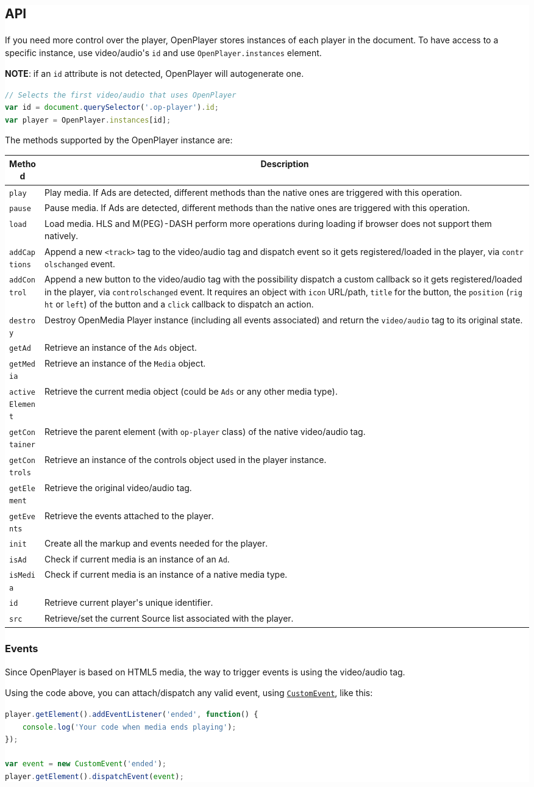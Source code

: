 ## API

If you need more control over the player, OpenPlayer stores instances of each player in the document. To have access to a specific instance, use video/audio's `id` and use `OpenPlayer.instances` element.

**NOTE**: if an `id` attribute is not detected, OpenPlayer will autogenerate one.

```javascript
// Selects the first video/audio that uses OpenPlayer
var id = document.querySelector('.op-player').id;
var player = OpenPlayer.instances[id];
```

The methods supported by the OpenPlayer instance are:

Method | Description
--- | ---
`play` | Play media. If Ads are detected, different methods than the native ones are triggered with this operation.
`pause` | Pause media. If Ads are detected, different methods than the native ones are triggered with this operation.
`load` | Load media. HLS and M(PEG)-DASH perform more operations during loading if browser does not support them natively.
`addCaptions` | Append a new `<track>` tag to the video/audio tag and dispatch event so it gets registered/loaded in the player, via `controlschanged` event.
`addControl` | Append a new button to the video/audio tag with the possibility dispatch a custom callback so it gets registered/loaded in the player, via `controlschanged` event. It requires an object with `icon` URL/path, `title` for the button, the `position` (`right` or `left`) of the button and a `click` callback to dispatch an action.
`destroy` | Destroy OpenMedia Player instance (including all events associated) and return the `video/audio` tag to its original state.
`getAd` | Retrieve an instance of the `Ads` object.
`getMedia` | Retrieve an instance of the `Media` object.
`activeElement` | Retrieve the current media object (could be `Ads` or any other media type).
`getContainer` | Retrieve the parent element (with `op-player` class) of the native video/audio tag.
`getControls` | Retrieve an instance of the controls object used in the player instance.
`getElement` | Retrieve the original video/audio tag.
`getEvents` | Retrieve the events attached to the player.
`init` | Create all the markup and events needed for the player.
`isAd` | Check if current media is an instance of an `Ad`.
`isMedia` | Check if current media is an instance of a native media type.
`id` | Retrieve current player's unique identifier.
`src` | Retrieve/set the current Source list associated with the player.

### Events

Since OpenPlayer is based on HTML5 media, the way to trigger events is using the video/audio tag.

Using the code above, you can attach/dispatch any valid event, using [`CustomEvent`](https://developer.mozilla.org/en-US/docs/Web/API/CustomEvent), like this:

```javascript
player.getElement().addEventListener('ended', function() {
    console.log('Your code when media ends playing');
});

var event = new CustomEvent('ended');
player.getElement().dispatchEvent(event);
```
